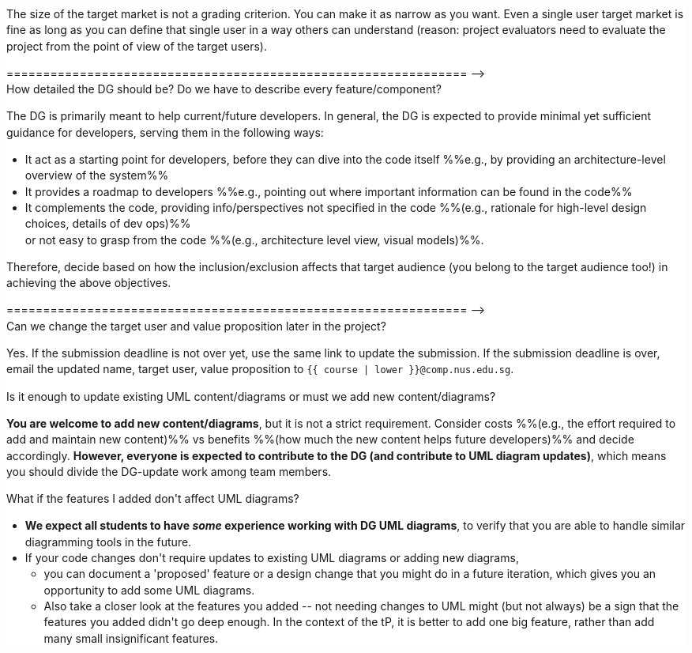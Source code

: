 The size of the target market is not a grading criterion. You can make it as narrow as you want. Even a single user target market is fine as long as you can define that single user in a way others can understand (reason: project evaluators need to evaluate the project from the point of view of the target users).
</div>
=============================================================== -->
<div id="faq-dgDetailsLevel-Q">How detailed the DG should be? Do we have to describe every feature/component?</div>
<div id="faq-dgDetailsLevel-A">

The DG is primarily meant to help current/future developers. In general, the DG is expected to provide minimal yet sufficient guidance  for developers, serving them in the following ways:

* It act as a starting point for developers, before they can dive into the code itself %%e.g., by providing an architecture-level overview of the system%%
* It provides a roadmap to developers %%e.g., pointing out where important information can be found in the code%%
* It complements the code, providing info/perspectives not specified in the code %%(e.g., rationale for high-level design choices, details of dev ops)%%<br>
  or not easy to grasp from the code %%(e.g., architecture level view, visual models)%%.

Therefore, decide based on how the inclusion/exclusion affects that target audience (you belong to the target audience too!) in achieving the above objectives.
</div>
=============================================================== -->
<div id="faq-tpChangeDirectionLater-Q">Can we change the target user and value proposition later in the project?</div>
<div id="faq-tpChangeDirectionLater-A">

Yes. If the submission deadline is not over yet, use the same link to update the submission. If the submission deadline is over, email the updated name, target user, value proposition to `{{ course | lower }}@comp.nus.edu.sg`.
</div>

<div id="faq-dgAddNewUml-Q">Is it enough to update existing UML content/diagrams or must we add new content/diagrams?</div>
<div id="faq-dgAddNewUml-A">

**You are welcome to add new content/diagrams**, but it is not a strict requirement. Consider costs %%(e.g., the effort required to add and maintain new content)%% vs benefits %%(how much the new content helps future developers)%% and decide accordingly.
**However, everyone is expected to contribute to the DG (and contribute to UML diagram updates)**, which means you should divide the DG-update work among team members.
</div>

<div id="faq-noEffectOnUml-Q">What if the features I added don't affect UML diagrams?</div>
<div id="faq-noEffectOnUml-A">

* **We expect all students to have _some_ experience working with DG UML diagrams**, to verify that you are able to handle similar diagramming tools in the future.
* If your code changes don't require updates to existing UML diagrams or adding new diagrams,
  * you can document a 'proposed' feature or a design change that you might do in a future iteration, which gives you an opportunity to add some UML diagrams.
  * Also take a closer look at the features you added -- not needing changes to UML might (but not always) be a sign that the features you added didn't go deep enough. In the context of the tP, it is better to add one big feature, rather than add many small insignificant features.
</div>
